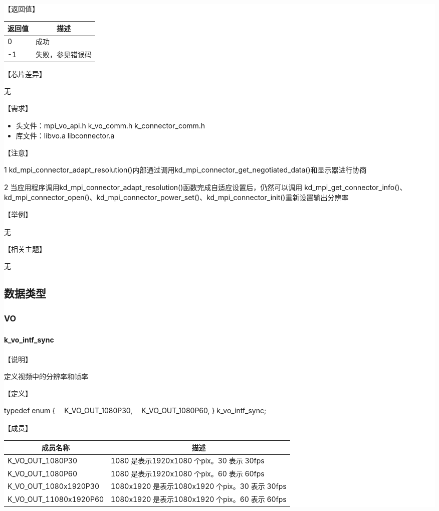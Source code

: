 【返回值】

| 返回值 | 描述               |
|--------|--------------------|
| 0 | 成功 |
| -1 | 失败，参见错误码 |

【芯片差异】

无

【需求】

- 头文件：mpi_vo_api.h k_vo_comm.h k_connector_comm.h
- 库文件：libvo.a libconnector.a

【注意】

1 kd_mpi_connector_adapt_resolution()内部通过调用kd_mpi_connector_get_negotiated_data()和显示器进行协商

2 当应用程序调用kd_mpi_connector_adapt_resolution()函数完成自适应设置后，仍然可以调用
kd_mpi_get_connector_info()、kd_mpi_connector_open()、kd_mpi_connector_power_set()、kd_mpi_connector_init()重新设置输出分辨率

【举例】

无

【相关主题】

无

## 数据类型

### VO

#### k_vo_intf_sync

【说明】

定义视频中的分辨率和帧率

【定义】

typedef enum {
&emsp;K_VO_OUT_1080P30,
&emsp;K_VO_OUT_1080P60,
} k_vo_intf_sync;

【成员】

| 成员名称               | 描述                                           |
|------------------------|------------------------------------------------|
| K_VO_OUT_1080P30       | 1080 是表示1920x1080 个pix。30 表示 30fps      |
| K_VO_OUT_1080P60       | 1080 是表示1920x1080 个pix。60 表示 60fps      |
| K_VO_OUT_1080x1920P30  | 1080x1920 是表示1080x1920 个pix。30 表示 30fps |
| K_VO_OUT_11080x1920P60 | 1080x1920 是表示1080x1920 个pix。60 表示 60fps |
